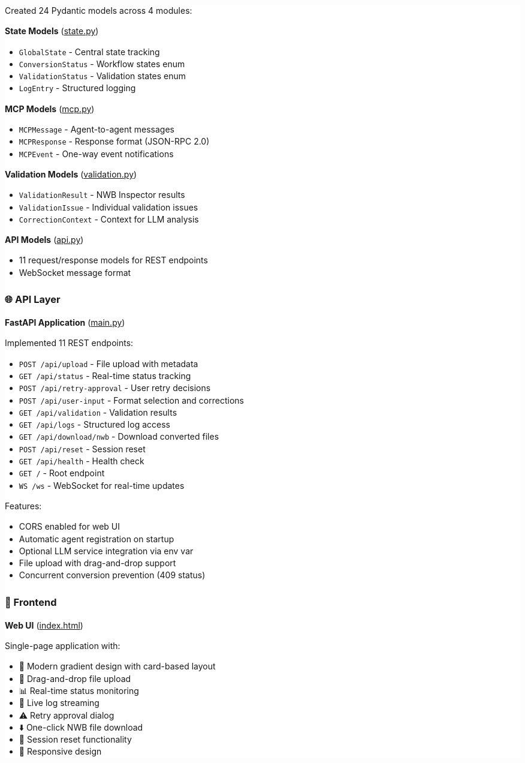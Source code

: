 Created 24 Pydantic models across 4 modules:

**State Models** ([state.py](backend/src/models/state.py))
- `GlobalState` - Central state tracking
- `ConversionStatus` - Workflow states enum
- `ValidationStatus` - Validation states enum
- `LogEntry` - Structured logging

**MCP Models** ([mcp.py](backend/src/models/mcp.py))
- `MCPMessage` - Agent-to-agent messages
- `MCPResponse` - Response format (JSON-RPC 2.0)
- `MCPEvent` - One-way event notifications

**Validation Models** ([validation.py](backend/src/models/validation.py))
- `ValidationResult` - NWB Inspector results
- `ValidationIssue` - Individual validation issues
- `CorrectionContext` - Context for LLM analysis

**API Models** ([api.py](backend/src/models/api.py))
- 11 request/response models for REST endpoints
- WebSocket message format

### 🌐 API Layer

**FastAPI Application** ([main.py](backend/src/api/main.py))

Implemented 11 REST endpoints:
- `POST /api/upload` - File upload with metadata
- `GET /api/status` - Real-time status tracking
- `POST /api/retry-approval` - User retry decisions
- `POST /api/user-input` - Format selection and corrections
- `GET /api/validation` - Validation results
- `GET /api/logs` - Structured log access
- `GET /api/download/nwb` - Download converted files
- `POST /api/reset` - Session reset
- `GET /api/health` - Health check
- `GET /` - Root endpoint
- `WS /ws` - WebSocket for real-time updates

Features:
- CORS enabled for web UI
- Automatic agent registration on startup
- Optional LLM service integration via env var
- File upload with drag-and-drop support
- Concurrent conversion prevention (409 status)

### 🎨 Frontend

**Web UI** ([index.html](frontend/public/index.html))

Single-page application with:
- 🎨 Modern gradient design with card-based layout
- 📁 Drag-and-drop file upload
- 📊 Real-time status monitoring
- 📝 Live log streaming
- ⚠️ Retry approval dialog
- ⬇️ One-click NWB file download
- 🔄 Session reset functionality
- 📱 Responsive design
